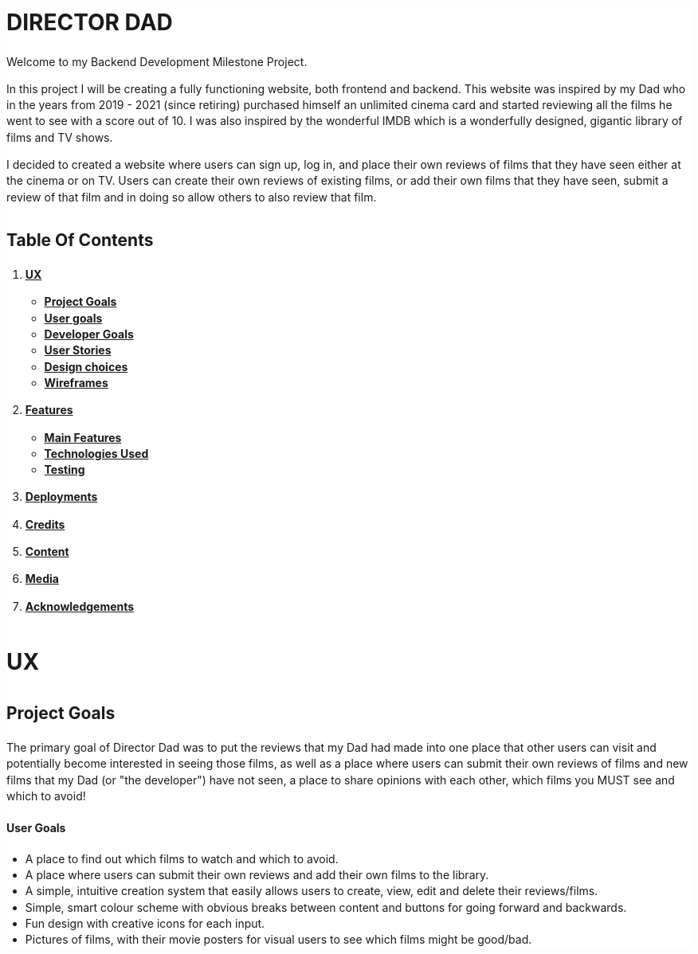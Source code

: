 # DIRECTOR DAD

Welcome to my Backend Development Milestone Project.

In this project I will be creating a fully functioning website, both frontend and backend. This website was inspired by my Dad who in the years from 2019 - 2021 (since retiring) purchased himself an unlimited cinema card and started reviewing all the films he went to see with a score out of 10. I was also inspired by the wonderful IMDB which is a wonderfully designed, gigantic library of films and TV shows.

I decided to created a website where users can sign up, log in, and place their own reviews of films that they have seen either at the cinema or on TV. Users can create their own reviews of existing films, or add their own films that they have seen, submit a review of that film and in doing so allow others to also review that film.

## Table Of Contents

1. [**UX**](#ux)
    - [**Project Goals**](#project-goals)
    - [**User goals**](#user-goals)
    - [**Developer Goals**](#developer-goals)
    - [**User Stories**](#user-stories)
    - [**Design choices**](#design-choices)
    - [**Wireframes**](#wireframes)

2. [**Features**](#Features)
    - [**Main Features**](#main-features)
    - [**Technologies Used**](#technologies-used)
    - [**Testing**](#testing)

3. [**Deployments**](#deployments)

4. [**Credits**](#credits)

5. [**Content**](#content)

6. [**Media**](#media)

7. [**Acknowledgements**](#acknowledgements)

# UX

## Project Goals

The primary goal of Director Dad was to put the reviews that my Dad had made into one place that other users can visit and potentially become interested in seeing those films, as well as a place where users can submit their own reviews of films and new films that my Dad (or "the developer") have not seen, a place to share opinions with each other, which films you MUST see and which to avoid!

#### User Goals

* A place to find out which films to watch and which to avoid.
* A place where users can submit their own reviews and add their own films to the library.
* A simple, intuitive creation system that easily allows users to create, view, edit and delete their reviews/films.
* Simple, smart colour scheme with obvious breaks between content and buttons for going forward and backwards.
* Fun design with creative icons for each input.
* Pictures of films, with their movie posters for visual users to see which films might be good/bad.
